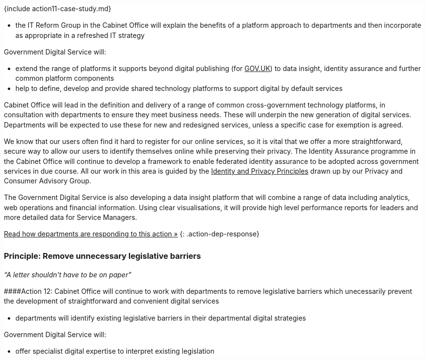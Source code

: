 {include action11-case-study.md}

-   the IT Reform Group in the Cabinet Office will explain the
    benefits of a platform approach to departments and then incorporate
    as appropriate in a refreshed IT strategy


Government Digital Service will:

-   extend the range of platforms it supports beyond digital
    publishing (for [GOV.UK](https://www.gov.uk/)) to data insight, identity assurance and
    further common platform components
-   help to define, develop and provide shared technology platforms to
    support digital by default services 

Cabinet Office will lead in the definition and delivery of a range
of common cross-government technology platforms, in consultation with
departments to ensure they meet business needs. These will underpin the
new generation of digital services. Departments will be
expected to use these for new and redesigned services, unless a specific
case for exemption is agreed.

We know that our users often find it hard to register for our online
services, so it is vital that we offer a more straightforward, secure
way to allow our users to identify themselves online while preserving
their privacy. The Identity Assurance programme in the Cabinet Office
will continue to develop a framework to enable federated identity
assurance to be adopted across government services in due course. All
our work in this area is guided by the [Identity and Privacy Principles](http://digital.cabinetoffice.gov.uk/2012/04/24/identityand-privacy-principles/)
drawn up by our Privacy and Consumer Advisory Group.

The Government Digital Service is also developing a data insight
platform that will combine a range of data including analytics, web
operations and financial information. Using clear visualisations, it
will provide high level performance reports for leaders and more
detailed data for Service Managers.


[Read how departments are responding to this action »](/digital/strategy/actions/11/)
{: .action-dep-response}


### Principle: Remove unnecessary legislative barriers

*“A letter shouldn't have to be on paper”*

####Action 12: Cabinet Office will continue to work with departments to remove legislative barriers which unecessarily prevent the development of straightforward and convenient digital services

-   departments will identify existing legislative barriers in their departmental digital strategies


Government Digital Service will:

-   offer specialist digital expertise to interpret existing legislation
